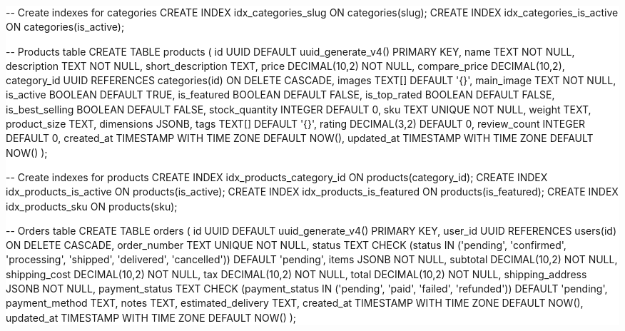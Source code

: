 -- Create indexes for categories
CREATE INDEX idx_categories_slug ON categories(slug);
CREATE INDEX idx_categories_is_active ON categories(is_active);

-- Products table
CREATE TABLE products (
    id UUID DEFAULT uuid_generate_v4() PRIMARY KEY,
    name TEXT NOT NULL,
    description TEXT NOT NULL,
    short_description TEXT,
    price DECIMAL(10,2) NOT NULL,
    compare_price DECIMAL(10,2),
    category_id UUID REFERENCES categories(id) ON DELETE CASCADE,
    images TEXT[] DEFAULT '{}',
    main_image TEXT NOT NULL,
    is_active BOOLEAN DEFAULT TRUE,
    is_featured BOOLEAN DEFAULT FALSE,
    is_top_rated BOOLEAN DEFAULT FALSE,
    is_best_selling BOOLEAN DEFAULT FALSE,
    stock_quantity INTEGER DEFAULT 0,
    sku TEXT UNIQUE NOT NULL,
    weight TEXT,
    product_size TEXT,
    dimensions JSONB,
    tags TEXT[] DEFAULT '{}',
    rating DECIMAL(3,2) DEFAULT 0,
    review_count INTEGER DEFAULT 0,
    created_at TIMESTAMP WITH TIME ZONE DEFAULT NOW(),
    updated_at TIMESTAMP WITH TIME ZONE DEFAULT NOW()
);

-- Create indexes for products
CREATE INDEX idx_products_category_id ON products(category_id);
CREATE INDEX idx_products_is_active ON products(is_active);
CREATE INDEX idx_products_is_featured ON products(is_featured);
CREATE INDEX idx_products_sku ON products(sku);

-- Orders table
CREATE TABLE orders (
    id UUID DEFAULT uuid_generate_v4() PRIMARY KEY,
    user_id UUID REFERENCES users(id) ON DELETE CASCADE,
    order_number TEXT UNIQUE NOT NULL,
    status TEXT CHECK (status IN ('pending', 'confirmed', 'processing', 'shipped', 'delivered', 'cancelled')) DEFAULT 'pending',
    items JSONB NOT NULL,
    subtotal DECIMAL(10,2) NOT NULL,
    shipping_cost DECIMAL(10,2) NOT NULL,
    tax DECIMAL(10,2) NOT NULL,
    total DECIMAL(10,2) NOT NULL,
    shipping_address JSONB NOT NULL,
    payment_status TEXT CHECK (payment_status IN ('pending', 'paid', 'failed', 'refunded')) DEFAULT 'pending',
    payment_method TEXT,
    notes TEXT,
    estimated_delivery TEXT,
    created_at TIMESTAMP WITH TIME ZONE DEFAULT NOW(),
    updated_at TIMESTAMP WITH TIME ZONE DEFAULT NOW()
);
